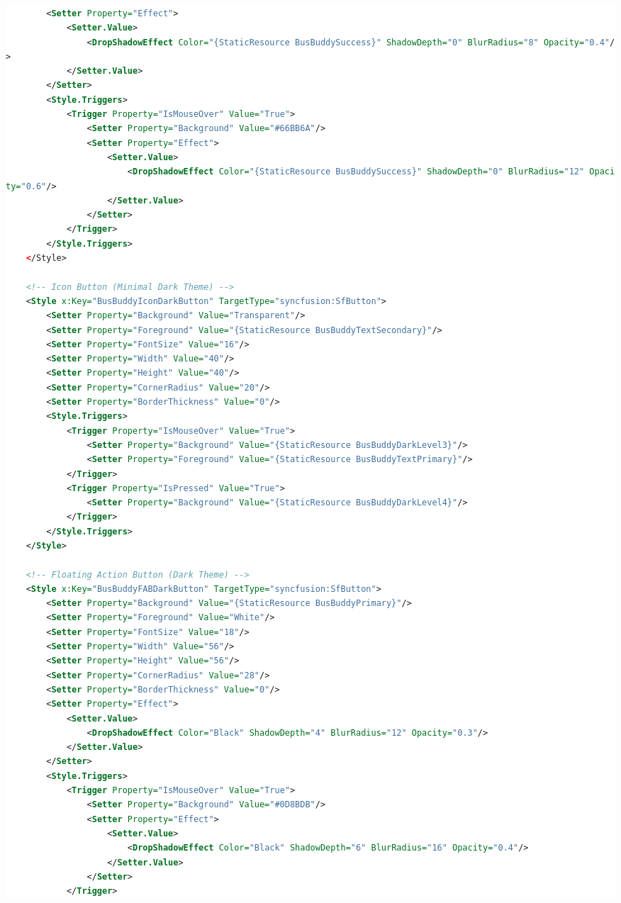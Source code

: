 ```xml
        <Setter Property="Effect">
            <Setter.Value>
                <DropShadowEffect Color="{StaticResource BusBuddySuccess}" ShadowDepth="0" BlurRadius="8" Opacity="0.4"/>
            </Setter.Value>
        </Setter>
        <Style.Triggers>
            <Trigger Property="IsMouseOver" Value="True">
                <Setter Property="Background" Value="#66BB6A"/>
                <Setter Property="Effect">
                    <Setter.Value>
                        <DropShadowEffect Color="{StaticResource BusBuddySuccess}" ShadowDepth="0" BlurRadius="12" Opacity="0.6"/>
                    </Setter.Value>
                </Setter>
            </Trigger>
        </Style.Triggers>
    </Style>

    <!-- Icon Button (Minimal Dark Theme) -->
    <Style x:Key="BusBuddyIconDarkButton" TargetType="syncfusion:SfButton">
        <Setter Property="Background" Value="Transparent"/>
        <Setter Property="Foreground" Value="{StaticResource BusBuddyTextSecondary}"/>
        <Setter Property="FontSize" Value="16"/>
        <Setter Property="Width" Value="40"/>
        <Setter Property="Height" Value="40"/>
        <Setter Property="CornerRadius" Value="20"/>
        <Setter Property="BorderThickness" Value="0"/>
        <Style.Triggers>
            <Trigger Property="IsMouseOver" Value="True">
                <Setter Property="Background" Value="{StaticResource BusBuddyDarkLevel3}"/>
                <Setter Property="Foreground" Value="{StaticResource BusBuddyTextPrimary}"/>
            </Trigger>
            <Trigger Property="IsPressed" Value="True">
                <Setter Property="Background" Value="{StaticResource BusBuddyDarkLevel4}"/>
            </Trigger>
        </Style.Triggers>
    </Style>

    <!-- Floating Action Button (Dark Theme) -->
    <Style x:Key="BusBuddyFABDarkButton" TargetType="syncfusion:SfButton">
        <Setter Property="Background" Value="{StaticResource BusBuddyPrimary}"/>
        <Setter Property="Foreground" Value="White"/>
        <Setter Property="FontSize" Value="18"/>
        <Setter Property="Width" Value="56"/>
        <Setter Property="Height" Value="56"/>
        <Setter Property="CornerRadius" Value="28"/>
        <Setter Property="BorderThickness" Value="0"/>
        <Setter Property="Effect">
            <Setter.Value>
                <DropShadowEffect Color="Black" ShadowDepth="4" BlurRadius="12" Opacity="0.3"/>
            </Setter.Value>
        </Setter>
        <Style.Triggers>
            <Trigger Property="IsMouseOver" Value="True">
                <Setter Property="Background" Value="#0D8BDB"/>
                <Setter Property="Effect">
                    <Setter.Value>
                        <DropShadowEffect Color="Black" ShadowDepth="6" BlurRadius="16" Opacity="0.4"/>
                    </Setter.Value>
                </Setter>
            </Trigger>
```